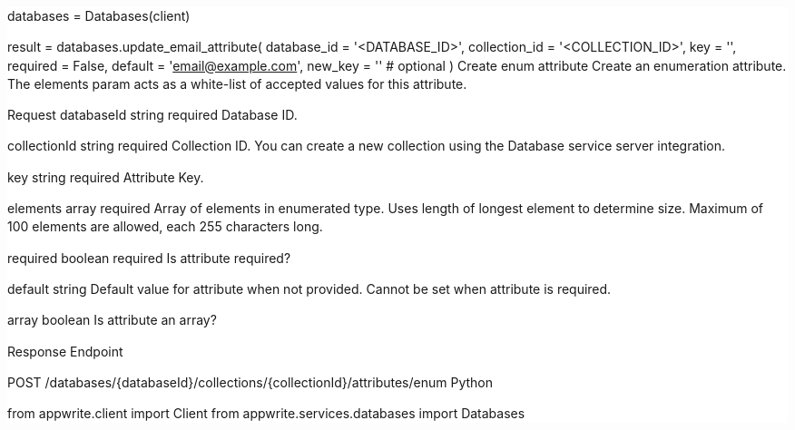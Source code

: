 databases = Databases(client)

result = databases.update_email_attribute(
database_id = '<DATABASE_ID>',
collection_id = '<COLLECTION_ID>',
key = '',
required = False,
default = 'email@example.com',
new_key = '' # optional
)
Create enum attribute
Create an enumeration attribute. The elements param acts as a white-list of accepted values for this attribute.

Request
databaseId
string
required
Database ID.

collectionId
string
required
Collection ID. You can create a new collection using the Database service server integration.

key
string
required
Attribute Key.

elements
array
required
Array of elements in enumerated type. Uses length of longest element to determine size. Maximum of 100 elements are allowed, each 255 characters long.

required
boolean
required
Is attribute required?

default
string
Default value for attribute when not provided. Cannot be set when attribute is required.

array
boolean
Is attribute an array?

Response
Endpoint

POST /databases/{databaseId}/collections/{collectionId}/attributes/enum
Python

from appwrite.client import Client
from appwrite.services.databases import Databases
